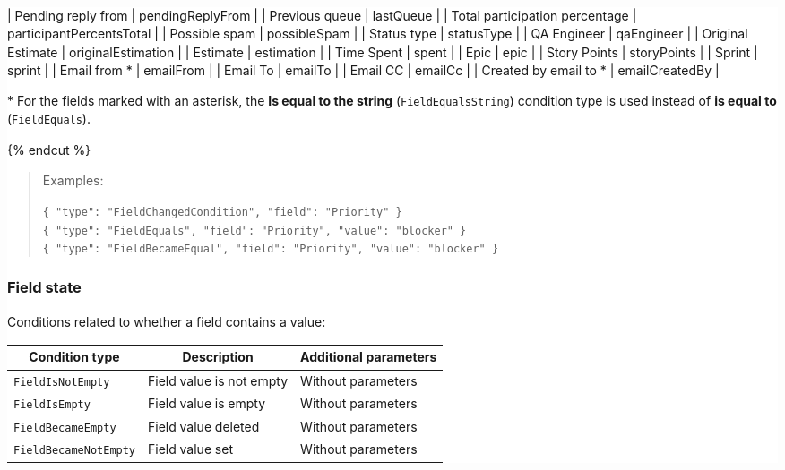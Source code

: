 | Pending reply from | pendingReplyFrom |
| Previous queue | lastQueue |
| Total participation percentage | participantPercentsTotal |
| Possible spam | possibleSpam |
| Status type | statusType |
| QA Engineer | qaEngineer |
| Original Estimate | originalEstimation |
| Estimate | estimation |
| Time Spent | spent |
| Epic | epic |
| Story Points | storyPoints |
| Sprint | sprint |
| Email from \* | emailFrom |
| Email To | emailTo |
| Email CC | emailCc |
| Created by email to \* | emailCreatedBy |

\* For the fields marked with an asterisk, the **Is equal to the string** (`FieldEqualsString`) condition type is used instead of **is equal to** (`FieldEquals`).

{% endcut %}

> Examples:
> ```
> { "type": "FieldChangedCondition", "field": "Priority" }
> { "type": "FieldEquals", "field": "Priority", "value": "blocker" }
> { "type": "FieldBecameEqual", "field": "Priority", "value": "blocker" }
> ```

### Field state

Conditions related to whether a field contains a value:

| Condition type | Description | Additional parameters |
----- | ----- | ----- 
| `FieldIsNotEmpty` | Field value is not empty | Without parameters |
| `FieldIsEmpty` | Field value is empty | Without parameters |
| `FieldBecameEmpty` | Field value deleted | Without parameters |
| `FieldBecameNotEmpty` | Field value set | Without parameters |
